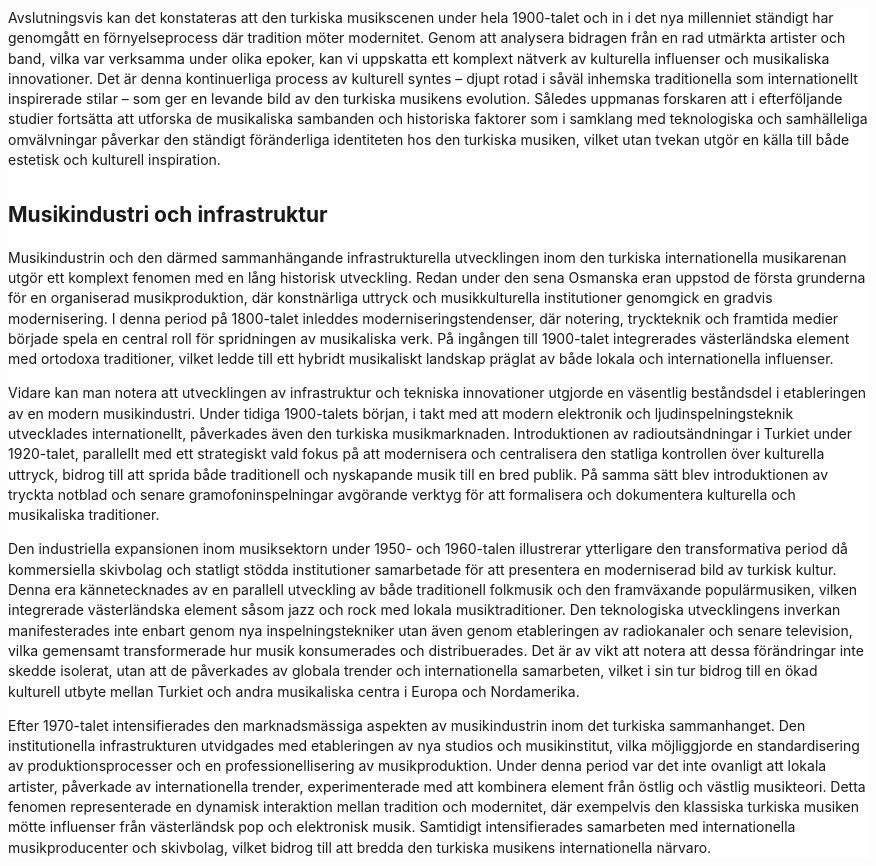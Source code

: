 Avslutningsvis kan det konstateras att den turkiska musikscenen under hela 1900-talet och in i det
nya millenniet ständigt har genomgått en förnyelseprocess där tradition möter modernitet. Genom att
analysera bidragen från en rad utmärkta artister och band, vilka var verksamma under olika epoker,
kan vi uppskatta ett komplext nätverk av kulturella influenser och musikaliska innovationer. Det är
denna kontinuerliga process av kulturell syntes – djupt rotad i såväl inhemska traditionella som
internationellt inspirerade stilar – som ger en levande bild av den turkiska musikens evolution.
Således uppmanas forskaren att i efterföljande studier fortsätta att utforska de musikaliska
sambanden och historiska faktorer som i samklang med teknologiska och samhälleliga omvälvningar
påverkar den ständigt föränderliga identiteten hos den turkiska musiken, vilket utan tvekan utgör en
källa till både estetisk och kulturell inspiration.

## Musikindustri och infrastruktur

Musikindustrin och den därmed sammanhängande infrastrukturella utvecklingen inom den turkiska
internationella musikarenan utgör ett komplext fenomen med en lång historisk utveckling. Redan under
den sena Osmanska eran uppstod de första grunderna för en organiserad musikproduktion, där
konstnärliga uttryck och musikkulturella institutioner genomgick en gradvis modernisering. I denna
period på 1800-talet inleddes moderniseringstendenser, där notering, tryckteknik och framtida medier
började spela en central roll för spridningen av musikaliska verk. På ingången till 1900-talet
integrerades västerländska element med ortodoxa traditioner, vilket ledde till ett hybridt
musikaliskt landskap präglat av både lokala och internationella influenser.

Vidare kan man notera att utvecklingen av infrastruktur och tekniska innovationer utgjorde en
väsentlig beståndsdel i etableringen av en modern musikindustri. Under tidiga 1900-talets början, i
takt med att modern elektronik och ljudinspelningsteknik utvecklades internationellt, påverkades
även den turkiska musikmarknaden. Introduktionen av radioutsändningar i Turkiet under 1920-talet,
parallellt med ett strategiskt vald fokus på att modernisera och centralisera den statliga
kontrollen över kulturella uttryck, bidrog till att sprida både traditionell och nyskapande musik
till en bred publik. På samma sätt blev introduktionen av tryckta notblad och senare
gramofoninspelningar avgörande verktyg för att formalisera och dokumentera kulturella och
musikaliska traditioner.

Den industriella expansionen inom musiksektorn under 1950- och 1960-talen illustrerar ytterligare
den transformativa period då kommersiella skivbolag och statligt stödda institutioner samarbetade
för att presentera en moderniserad bild av turkisk kultur. Denna era kännetecknades av en parallell
utveckling av både traditionell folkmusik och den framväxande populärmusiken, vilken integrerade
västerländska element såsom jazz och rock med lokala musiktraditioner. Den teknologiska
utvecklingens inverkan manifesterades inte enbart genom nya inspelningstekniker utan även genom
etableringen av radiokanaler och senare television, vilka gemensamt transformerade hur musik
konsumerades och distribuerades. Det är av vikt att notera att dessa förändringar inte skedde
isolerat, utan att de påverkades av globala trender och internationella samarbeten, vilket i sin tur
bidrog till en ökad kulturell utbyte mellan Turkiet och andra musikaliska centra i Europa och
Nordamerika.

Efter 1970-talet intensifierades den marknadsmässiga aspekten av musikindustrin inom det turkiska
sammanhanget. Den institutionella infrastrukturen utvidgades med etableringen av nya studios och
musikinstitut, vilka möjliggjorde en standardisering av produktionsprocesser och en
professionellisering av musikproduktion. Under denna period var det inte ovanligt att lokala
artister, påverkade av internationella trender, experimenterade med att kombinera element från
östlig och västlig musikteori. Detta fenomen representerade en dynamisk interaktion mellan tradition
och modernitet, där exempelvis den klassiska turkiska musiken mötte influenser från västerländsk pop
och elektronisk musik. Samtidigt intensifierades samarbeten med internationella musikproducenter och
skivbolag, vilket bidrog till att bredda den turkiska musikens internationella närvaro.

